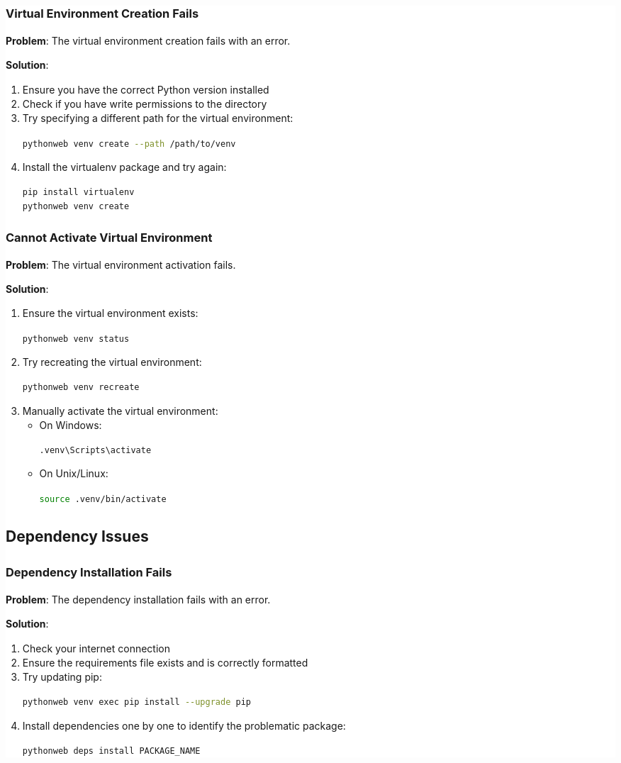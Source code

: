 ### Virtual Environment Creation Fails

**Problem**: The virtual environment creation fails with an error.

**Solution**:
1. Ensure you have the correct Python version installed
2. Check if you have write permissions to the directory
3. Try specifying a different path for the virtual environment:
   ```bash
   pythonweb venv create --path /path/to/venv
   ```
4. Install the virtualenv package and try again:
   ```bash
   pip install virtualenv
   pythonweb venv create
   ```

### Cannot Activate Virtual Environment

**Problem**: The virtual environment activation fails.

**Solution**:
1. Ensure the virtual environment exists:
   ```bash
   pythonweb venv status
   ```
2. Try recreating the virtual environment:
   ```bash
   pythonweb venv recreate
   ```
3. Manually activate the virtual environment:
   - On Windows:
     ```bash
     .venv\Scripts\activate
     ```
   - On Unix/Linux:
     ```bash
     source .venv/bin/activate
     ```

## Dependency Issues

### Dependency Installation Fails

**Problem**: The dependency installation fails with an error.

**Solution**:
1. Check your internet connection
2. Ensure the requirements file exists and is correctly formatted
3. Try updating pip:
   ```bash
   pythonweb venv exec pip install --upgrade pip
   ```
4. Install dependencies one by one to identify the problematic package:
   ```bash
   pythonweb deps install PACKAGE_NAME
   ```
